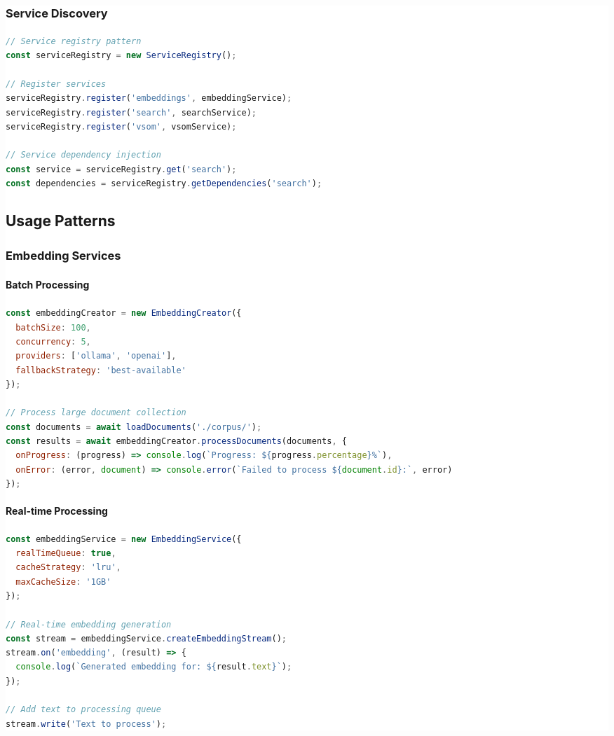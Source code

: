 ### Service Discovery
```javascript
// Service registry pattern
const serviceRegistry = new ServiceRegistry();

// Register services
serviceRegistry.register('embeddings', embeddingService);
serviceRegistry.register('search', searchService);
serviceRegistry.register('vsom', vsomService);

// Service dependency injection
const service = serviceRegistry.get('search');
const dependencies = serviceRegistry.getDependencies('search');
```

## Usage Patterns

### Embedding Services

#### Batch Processing
```javascript
const embeddingCreator = new EmbeddingCreator({
  batchSize: 100,
  concurrency: 5,
  providers: ['ollama', 'openai'],
  fallbackStrategy: 'best-available'
});

// Process large document collection
const documents = await loadDocuments('./corpus/');
const results = await embeddingCreator.processDocuments(documents, {
  onProgress: (progress) => console.log(`Progress: ${progress.percentage}%`),
  onError: (error, document) => console.error(`Failed to process ${document.id}:`, error)
});
```

#### Real-time Processing
```javascript
const embeddingService = new EmbeddingService({
  realTimeQueue: true,
  cacheStrategy: 'lru',
  maxCacheSize: '1GB'
});

// Real-time embedding generation
const stream = embeddingService.createEmbeddingStream();
stream.on('embedding', (result) => {
  console.log(`Generated embedding for: ${result.text}`);
});

// Add text to processing queue
stream.write('Text to process');
```
